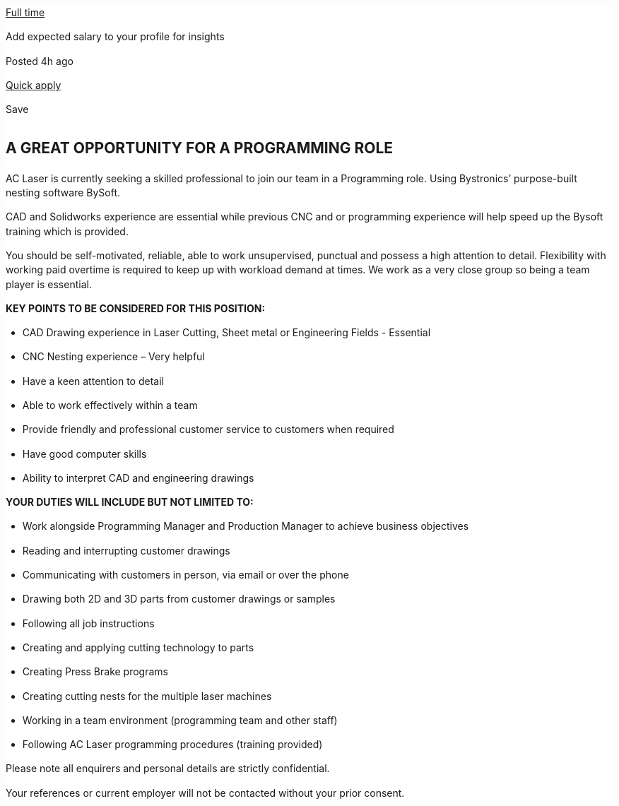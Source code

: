 [Full time](https://www.seek.com.au/Programmer-jobs/full-time)

Add expected salary to your profile for insights

Posted 4h ago

[Quick apply](https://www.seek.com.au/job/87990542/apply)

Save

**A GREAT OPPORTUNITY FOR A PROGRAMMING ROLE**
----------------------------------------------

AC Laser is currently seeking a skilled professional to join our team in a Programming role. Using Bystronics’ purpose-built nesting software BySoft.

CAD and Solidworks experience are essential while previous CNC and or programming experience will help speed up the Bysoft training which is provided.

You should be self-motivated, reliable, able to work unsupervised, punctual and possess a high attention to detail. Flexibility with working paid overtime is required to keep up with workload demand at times. We work as a very close group so being a team player is essential.

**KEY POINTS TO BE CONSIDERED FOR THIS POSITION:**

*   CAD Drawing experience in Laser Cutting, Sheet metal or Engineering Fields - Essential

*   CNC Nesting experience – Very helpful

*   Have a keen attention to detail

*   Able to work effectively within a team

*   Provide friendly and professional customer service to customers when required

*   Have good computer skills

*   Ability to interpret CAD and engineering drawings

**YOUR DUTIES WILL INCLUDE BUT NOT LIMITED TO:**

*   Work alongside Programming Manager and Production Manager to achieve business objectives

*   Reading and interrupting customer drawings

*   Communicating with customers in person, via email or over the phone

*   Drawing both 2D and 3D parts from customer drawings or samples

*   Following all job instructions

*   Creating and applying cutting technology to parts

*   Creating Press Brake programs

*   Creating cutting nests for the multiple laser machines

*   Working in a team environment (programming team and other staff)

*   Following AC Laser programming procedures (training provided)

Please note all enquirers and personal details are strictly confidential.

Your references or current employer will not be contacted without your prior consent.
